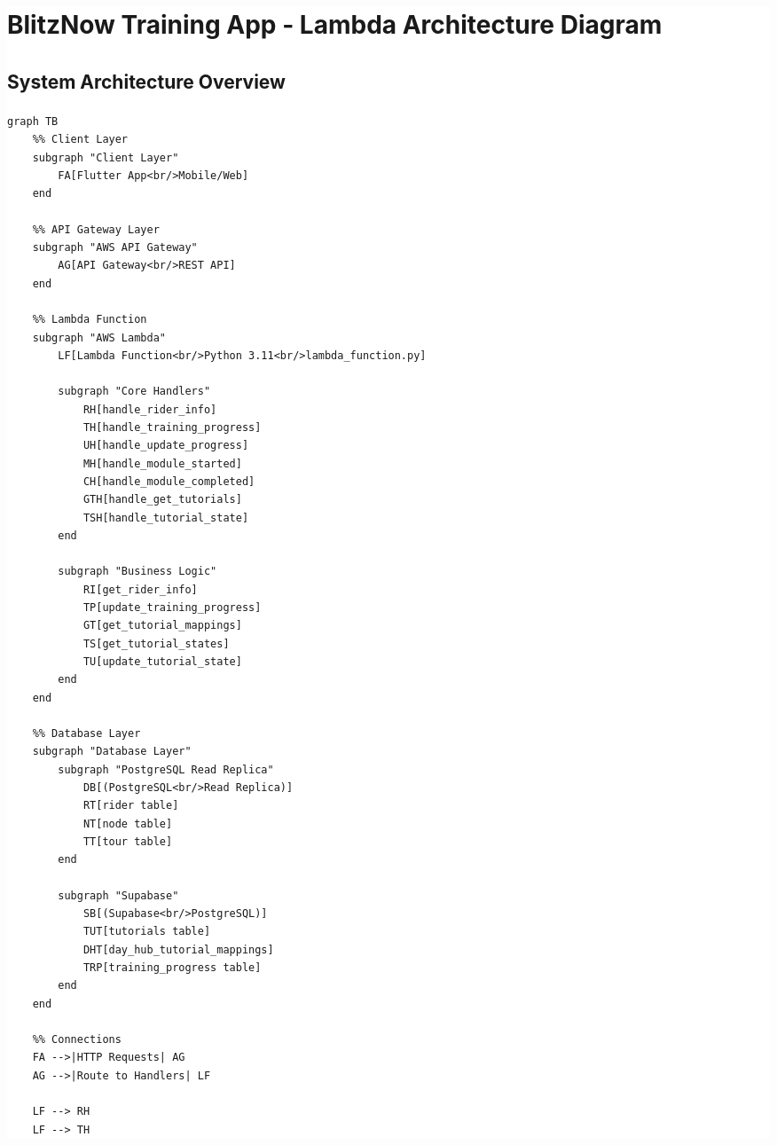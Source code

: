 # BlitzNow Training App - Lambda Architecture Diagram

## System Architecture Overview

```mermaid
graph TB
    %% Client Layer
    subgraph "Client Layer"
        FA[Flutter App<br/>Mobile/Web]
    end
    
    %% API Gateway Layer
    subgraph "AWS API Gateway"
        AG[API Gateway<br/>REST API]
    end
    
    %% Lambda Function
    subgraph "AWS Lambda"
        LF[Lambda Function<br/>Python 3.11<br/>lambda_function.py]
        
        subgraph "Core Handlers"
            RH[handle_rider_info]
            TH[handle_training_progress]
            UH[handle_update_progress]
            MH[handle_module_started]
            CH[handle_module_completed]
            GTH[handle_get_tutorials]
            TSH[handle_tutorial_state]
        end
        
        subgraph "Business Logic"
            RI[get_rider_info]
            TP[update_training_progress]
            GT[get_tutorial_mappings]
            TS[get_tutorial_states]
            TU[update_tutorial_state]
        end
    end
    
    %% Database Layer
    subgraph "Database Layer"
        subgraph "PostgreSQL Read Replica"
            DB[(PostgreSQL<br/>Read Replica)]
            RT[rider table]
            NT[node table]
            TT[tour table]
        end
        
        subgraph "Supabase"
            SB[(Supabase<br/>PostgreSQL)]
            TUT[tutorials table]
            DHT[day_hub_tutorial_mappings]
            TRP[training_progress table]
        end
    end
    
    %% Connections
    FA -->|HTTP Requests| AG
    AG -->|Route to Handlers| LF
    
    LF --> RH
    LF --> TH
```